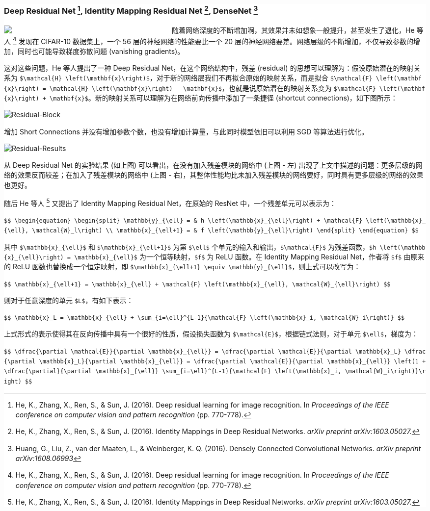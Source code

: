### Deep Residual Net [^he2016deep], Identity Mapping Residual Net [^he2016ientity], DenseNet [^huang2016densely]

<img src="/images/cn/2018-08-25-cnn/residual-network.png" width="300" style="float:left; margin-right:3em;"/>

随着网络深度的不断增加啊，其效果并未如想象一般提升，甚至发生了退化，He 等人 [^he2016deep] 发现在 CIFAR-10 数据集上，一个 56 层的神经网络的性能要比一个 20 层的神经网络要差。网络层级的不断增加，不仅导致参数的增加，同时也可能导致梯度弥散问题 (vanishing gradients)。

这对这些问题，He 等人提出了一种 Deep Residual Net，在这个网络结构中，残差 (residual) 的思想可以理解为：假设原始潜在的映射关系为 `$\mathcal{H} \left(\mathbf{x}\right)$`，对于新的网络层我们不再拟合原始的映射关系，而是拟合 `$\mathcal{F} \left(\mathbf{x}\right) = \mathcal{H} \left(\mathbf{x}\right) - \mathbf{x}$`，也就是说原始潜在的映射关系变为 `$\mathcal{F} \left(\mathbf{x}\right) + \mathbf{x}$`。新的映射关系可以理解为在网络前向传播中添加了一条捷径 (shortcut connections)，如下图所示：

![Residual-Block](/images/cn/2018-08-25-cnn/residual-block.png)

<p style="clear:both;"></p>

增加 Short Connections 并没有增加参数个数，也没有增加计算量，与此同时模型依旧可以利用 SGD 等算法进行优化。

![Residual-Results](/images/cn/2018-08-25-cnn/residual-results.png)

从 Deep Residual Net 的实验结果 (如上图) 可以看出，在没有加入残差模块的网络中 (上图 - 左) 出现了上文中描述的问题：更多层级的网络的效果反而较差；在加入了残差模块的网络中 (上图 - 右)，其整体性能均比未加入残差模块的网络要好，同时具有更多层级的网络的效果也更好。

随后 He 等人 [^he2016ientity] 又提出了 Identity Mapping Residual Net，在原始的 ResNet 中，一个残差单元可以表示为：

`$$
\begin{equation}
\begin{split}
\mathbb{y}_{\ell} = & h \left(\mathbb{x}_{\ell}\right) + \mathcal{F} \left(\mathbb{x}_{\ell}, \mathcal{W}_l\right) \\
\mathbb{x}_{\ell+1} = & f \left(\mathbb{y}_{\ell}\right)
\end{split}
\end{equation}
$$`

其中 `$\mathbb{x}_{\ell}$` 和 `$\mathbb{x}_{\ell+1}$` 为第 `$\ell$` 个单元的输入和输出，`$\mathcal{F}$` 为残差函数，`$h \left(\mathbb{x}_{\ell}\right) = \mathbb{x}_{\ell}$` 为一个恒等映射，`$f$` 为 ReLU 函数。在 Identity Mapping Residual Net，作者将 `$f$` 由原来的 ReLU 函数也替换成一个恒定映射，即 `$\mathbb{x}_{\ell+1} \equiv \mathbb{y}_{\ell}$`，则上式可以改写为：

`$$
\mathbb{x}_{\ell+1} = \mathbb{x}_{\ell} + \mathcal{F} \left(\mathbb{x}_{\ell}, \mathcal{W}_{\ell}\right)
$$`

则对于任意深度的单元 `$L$`，有如下表示：

`$$
\mathbb{x}_L = \mathbb{x}_{\ell} + \sum_{i=\ell}^{L-1}{\mathcal{F} \left(\mathbb{x}_i, \mathcal{W}_i\right)}
$$`

上式形式的表示使得其在反向传播中具有一个很好的性质，假设损失函数为 `$\mathcal{E}$`，根据链式法则，对于单元 `$\ell$`，梯度为：

`$$
\dfrac{\partial \mathcal{E}}{\partial \mathbb{x}_{\ell}} = \dfrac{\partial \mathcal{E}}{\partial \mathbb{x}_L} \dfrac{\partial \mathbb{x}_L}{\partial \mathbb{x}_{\ell}} = \dfrac{\partial \mathcal{E}}{\partial \mathbb{x}_{\ell}} \left(1 + \dfrac{\partial}{\partial \mathbb{x}_{\ell}} \sum_{i=\ell}^{L-1}{\mathcal{F} \left(\mathbb{x}_i, \mathcal{W}_i\right)}\right)
$$`


[^lecun1998gradient]: LeCun, Y., Bottou, L., Bengio, Y., & Haffner, P. (1998). Gradient-based learning applied to document recognition. _Proceedings of the IEEE, 86_(11), 2278-2324.
[^krizhevsky2012imagenet]: Krizhevsky, A., Sutskever, I., & Hinton, G. E. (2012). Imagenet classification with deep convolutional neural networks. In _Advances in neural information processing systems_ (pp. 1097-1105).
[^imagenet]: http://www.image-net.org/
[^simonyan2014very]: Simonyan, K., & Zisserman, A. (2014). Very deep convolutional networks for large-scale image recognition. _arXiv preprint arXiv:1409.1556._
[^szegedy2015going]: Szegedy, C., Liu, W., Jia, Y., Sermanet, P., Reed, S., Anguelov, D., ... & Rabinovich, A. (2015). Going deeper with convolutions. In _Proceedings of the IEEE conference on computer vision and pattern recognition_ (pp. 1-9).
[^he2016deep]: He, K., Zhang, X., Ren, S., & Sun, J. (2016). Deep residual learning for image recognition. In _Proceedings of the IEEE conference on computer vision and pattern recognition_ (pp. 770-778).
[^girshick2014rich]: Girshick, R., Donahue, J., Darrell, T., & Malik, J. (2014). Rich feature hierarchies for accurate object detection and semantic segmentation. In _Proceedings of the IEEE conference on computer vision and pattern recognition_ (pp. 580-587).
[^girshick2015fast]: Girshick, R. (2015). Fast r-cnn. In _Proceedings of the IEEE international conference on computer vision_ (pp. 1440-1448).
[^ren2015faster]: Ren, S., He, K., Girshick, R., & Sun, J. (2015). Faster r-cnn: Towards real-time object detection with region proposal networks. In _Advances in neural information processing systems_ (pp. 91-99).
[^long2015fully]: Long, J., Shelhamer, E., & Darrell, T. (2015). Fully convolutional networks for semantic segmentation. In _Proceedings of the IEEE conference on computer vision and pattern recognition_ (pp. 3431-3440).
[^vinyals2015show]: Vinyals, O., Toshev, A., Bengio, S., & Erhan, D. (2015). Show and tell: A neural image caption generator. In _Proceedings of the IEEE conference on computer vision and pattern recognition_ (pp. 3156-3164).
[^ji20133d]: Ji, S., Xu, W., Yang, M., & Yu, K. (2013). 3D convolutional neural networks for human action recognition. _IEEE transactions on pattern analysis and machine intelligence, 35_(1), 221-231.
[^kim2014convolutional]: Kim, Y. (2014). Convolutional neural networks for sentence classification. _arXiv preprint arXiv:1408.5882._
[^mnist]: http://yann.lecun.com/exdb/mnist
[^conv-images]: https://mlnotebook.github.io/post/CNN1/
[^deep-learning]: Goodfellow, I., Bengio, Y., Courville, A., & Bengio, Y. (2016). _Deep learning_ (Vol. 1). Cambridge: MIT press.
[^lin2013network]: Lin, M., Chen, Q., & Yan, S. (2013). Network In Network. _arXiv preprint arXiv:1312.4400._
[^szegedy2016rethinking]: Szegedy, C., Vanhoucke, V., Ioffe, S., Shlens, J., & Wojna, Z. (2016). Rethinking the Inception Architecture for Computer Vision. In _Proceedings of the IEEE Conference on Computer Vision and Pattern Recognition_ (pp. 2818–2826).
[^szegedy2016inception]: Szegedy, C., Ioffe, S., Vanhoucke, V., & Alemi, A. (2016). Inception-v4, Inception-ResNet and the Impact of Residual Connections on Learning. _arXiv preprint arXiv:1602.07261._
[^he2016ientity]: He, K., Zhang, X., Ren, S., & Sun, J. (2016). Identity Mappings in Deep Residual Networks. _arXiv preprint arXiv:1603.05027._
[^huang2016densely]: Huang, G., Liu, Z., van der Maaten, L., & Weinberger, K. Q. (2016). Densely Connected Convolutional Networks. _arXiv preprint arXiv:1608.06993_
[^canziani2016an]: Canziani, A., Paszke, A., & Culurciello, E. (2016). An Analysis of Deep Neural Network Models for Practical Applications. _arXiv preprint arXiv:1605.07678_
[^grishick2014rich]: Girshick, R., Donahue, J., Darrell, T., & Malik, J. (2014). Rich Feature Hierarchies for Accurate Object Detection and Semantic Segmentation. In _Proceedings of the 2014 IEEE Conference on Computer Vision and Pattern Recognition_ (pp. 580–587).
[^he2015spatial]: He, K., Zhang, X., Ren, S., & Sun, J. (2015). Spatial Pyramid Pooling in Deep Convolutional Networks for Visual Recognition. _IEEE Transactions on Pattern Analysis and Machine Intelligence, 37(9)_, 1904–1916.
[^grishick2015fast]: Girshick, R. (2015). Fast R-CNN. _arXiv preprint arXiv:1504.08083._
[^ren2017faster]: Ren, S., He, K., Girshick, R., & Sun, J. (2017). Faster R-CNN: Towards Real-Time Object Detection with Region Proposal Networks. _IEEE Transactions on Pattern Analysis and Machine Intelligence, 39(6),_ 1137–1149.
[^shelhamer2017fully]: Shelhamer, E., Long, J., & Darrell, T. (2017). Fully Convolutional Networks for Semantic Segmentation. _IEEE Transactions on Pattern Analysis and Machine Intelligence, 39(4),_ 640–651.